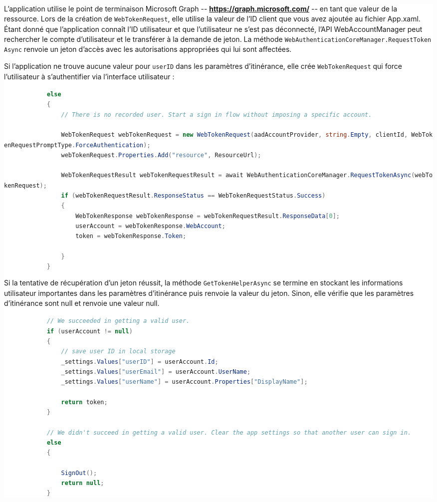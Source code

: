 L’application utilise le point de terminaison Microsoft Graph -- **https://graph.microsoft.com/** -- en tant que valeur de la ressource. Lors de la création de ``WebTokenRequest``, elle utilise la valeur de l’ID client que vous avez ajoutée au fichier App.xaml. Étant donné que l’application connaît l’ID utilisateur et que l’utilisateur ne s’est pas déconnecté, l’API WebAccountManager peut rechercher le compte d’utilisateur et le transférer à la demande de jeton. La méthode ``WebAuthenticationCoreManager.RequestTokenAsync`` renvoie un jeton d’accès avec les autorisations appropriées qui lui sont affectées.

Si l’application ne trouve aucune valeur pour ``userID`` dans les paramètres d’itinérance, elle crée ``WebTokenRequest`` qui force l’utilisateur à s’authentifier via l’interface utilisateur :

```c#
            else
            {
                // There is no recorded user. Start a sign in flow without imposing a specific account.

                WebTokenRequest webTokenRequest = new WebTokenRequest(aadAccountProvider, string.Empty, clientId, WebTokenRequestPromptType.ForceAuthentication);
                webTokenRequest.Properties.Add("resource", ResourceUrl);

                WebTokenRequestResult webTokenRequestResult = await WebAuthenticationCoreManager.RequestTokenAsync(webTokenRequest);
                if (webTokenRequestResult.ResponseStatus == WebTokenRequestStatus.Success)
                {
                    WebTokenResponse webTokenResponse = webTokenRequestResult.ResponseData[0];
                    userAccount = webTokenResponse.WebAccount;
                    token = webTokenResponse.Token;

                }
            }
```

Si la tentative de récupération d’un jeton réussit, la méthode ``GetTokenHelperAsync`` se termine en stockant les informations utilisateur importantes dans les paramètres d’itinérance puis renvoie la valeur du jeton. Sinon, elle vérifie que les paramètres d’itinérance sont null et renvoie une valeur null.

```c#
            // We succeeded in getting a valid user.
            if (userAccount != null)
            {
                // save user ID in local storage
                _settings.Values["userID"] = userAccount.Id;
                _settings.Values["userEmail"] = userAccount.UserName;
                _settings.Values["userName"] = userAccount.Properties["DisplayName"];

                return token;
            }

            // We didn't succeed in getting a valid user. Clear the app settings so that another user can sign in.
            else
            {
                
                SignOut();
                return null;
            }
```
